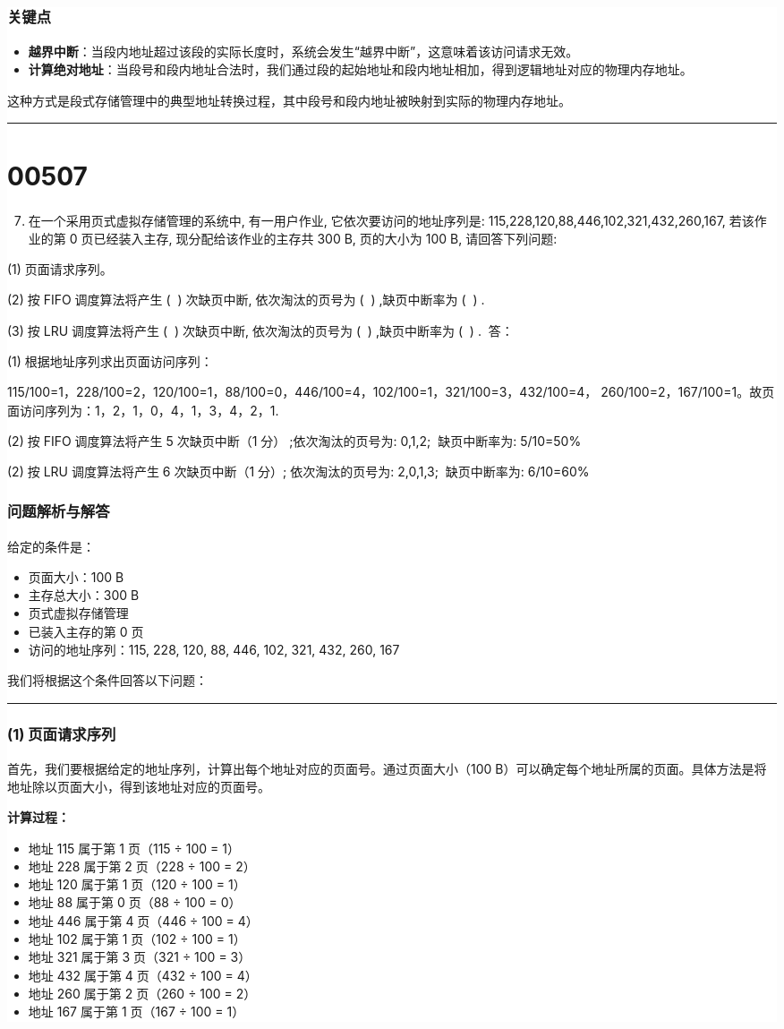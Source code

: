 ### 关键点

- **越界中断**：当段内地址超过该段的实际长度时，系统会发生“越界中断”，这意味着该访问请求无效。
- **计算绝对地址**：当段号和段内地址合法时，我们通过段的起始地址和段内地址相加，得到逻辑地址对应的物理内存地址。

这种方式是段式存储管理中的典型地址转换过程，其中段号和段内地址被映射到实际的物理内存地址。

---

# 00507

7. 在一个采用页式虚拟存储管理的系统中, 有一用户作业, 它依次要访问的地址序列是: 115,228,120,88,446,102,321,432,260,167, 若该作业的第 0 页已经装入主存, 现分配给该作业的主存共 300 B, 页的大小为 100 B, 请回答下列问题: 

(1) 页面请求序列。

(2) 按 FIFO 调度算法将产生 (  ) 次缺页中断, 依次淘汰的页号为 (  ) ,缺页中断率为 (  ) . 

(3) 按 LRU 调度算法将产生 (  ) 次缺页中断, 依次淘汰的页号为 (  ) ,缺页中断率为 (  ) .  答：

(1) 根据地址序列求出页面访问序列：

115/100=1，228/100=2，120/100=1，88/100=0，446/100=4，102/100=1，321/100=3，432/100=4， 260/100=2，167/100=1。故页面访问序列为：1，2，1，0，4，1，3，4，2，1. 

(2) 按 FIFO 调度算法将产生 5 次缺页中断（1 分） ;依次淘汰的页号为: 0,1,2;  缺页中断率为: 5/10=50%

(2) 按 LRU 调度算法将产生 6 次缺页中断（1 分）; 依次淘汰的页号为: 2,0,1,3;  缺页中断率为: 6/10=60%



### 问题解析与解答

给定的条件是：
- 页面大小：100 B
- 主存总大小：300 B
- 页式虚拟存储管理
- 已装入主存的第 0 页
- 访问的地址序列：115, 228, 120, 88, 446, 102, 321, 432, 260, 167

我们将根据这个条件回答以下问题：

---

### (1) 页面请求序列

首先，我们要根据给定的地址序列，计算出每个地址对应的页面号。通过页面大小（100 B）可以确定每个地址所属的页面。具体方法是将地址除以页面大小，得到该地址对应的页面号。

**计算过程：**
- 地址 115 属于第 1 页（115 ÷ 100 = 1）
- 地址 228 属于第 2 页（228 ÷ 100 = 2）
- 地址 120 属于第 1 页（120 ÷ 100 = 1）
- 地址 88 属于第 0 页（88 ÷ 100 = 0）
- 地址 446 属于第 4 页（446 ÷ 100 = 4）
- 地址 102 属于第 1 页（102 ÷ 100 = 1）
- 地址 321 属于第 3 页（321 ÷ 100 = 3）
- 地址 432 属于第 4 页（432 ÷ 100 = 4）
- 地址 260 属于第 2 页（260 ÷ 100 = 2）
- 地址 167 属于第 1 页（167 ÷ 100 = 1）
